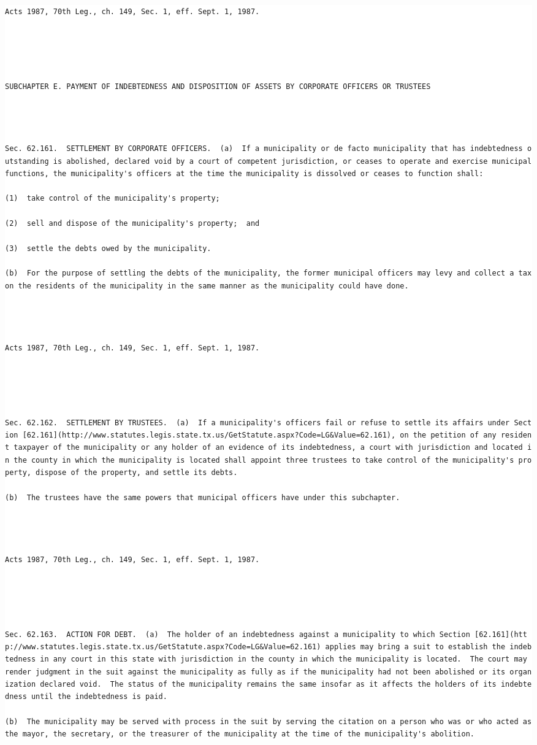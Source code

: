     
    
    
    Acts 1987, 70th Leg., ch. 149, Sec. 1, eff. Sept. 1, 1987.
    
    
    
    
    
    SUBCHAPTER E. PAYMENT OF INDEBTEDNESS AND DISPOSITION OF ASSETS BY CORPORATE OFFICERS OR TRUSTEES
    
      
    
    
    Sec. 62.161.  SETTLEMENT BY CORPORATE OFFICERS.  (a)  If a municipality or de facto municipality that has indebtedness outstanding is abolished, declared void by a court of competent jurisdiction, or ceases to operate and exercise municipal functions, the municipality's officers at the time the municipality is dissolved or ceases to function shall:
    
    (1)  take control of the municipality's property;
    
    (2)  sell and dispose of the municipality's property;  and
    
    (3)  settle the debts owed by the municipality.
    
    (b)  For the purpose of settling the debts of the municipality, the former municipal officers may levy and collect a tax on the residents of the municipality in the same manner as the municipality could have done.
    
    
    
    
    Acts 1987, 70th Leg., ch. 149, Sec. 1, eff. Sept. 1, 1987.
    
    
    
    
    
    Sec. 62.162.  SETTLEMENT BY TRUSTEES.  (a)  If a municipality's officers fail or refuse to settle its affairs under Section [62.161](http://www.statutes.legis.state.tx.us/GetStatute.aspx?Code=LG&Value=62.161), on the petition of any resident taxpayer of the municipality or any holder of an evidence of its indebtedness, a court with jurisdiction and located in the county in which the municipality is located shall appoint three trustees to take control of the municipality's property, dispose of the property, and settle its debts.
    
    (b)  The trustees have the same powers that municipal officers have under this subchapter.
    
    
    
    
    Acts 1987, 70th Leg., ch. 149, Sec. 1, eff. Sept. 1, 1987.
    
    
    
    
    
    Sec. 62.163.  ACTION FOR DEBT.  (a)  The holder of an indebtedness against a municipality to which Section [62.161](http://www.statutes.legis.state.tx.us/GetStatute.aspx?Code=LG&Value=62.161) applies may bring a suit to establish the indebtedness in any court in this state with jurisdiction in the county in which the municipality is located.  The court may render judgment in the suit against the municipality as fully as if the municipality had not been abolished or its organization declared void.  The status of the municipality remains the same insofar as it affects the holders of its indebtedness until the indebtedness is paid.
    
    (b)  The municipality may be served with process in the suit by serving the citation on a person who was or who acted as the mayor, the secretary, or the treasurer of the municipality at the time of the municipality's abolition.
    